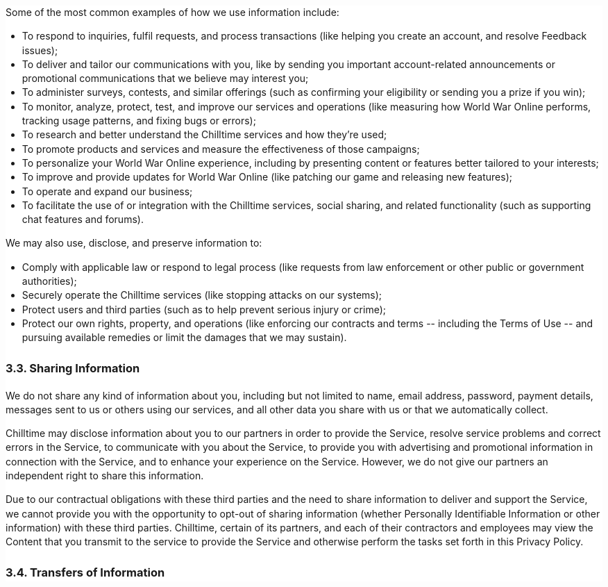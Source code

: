 Some of the most common examples of how we use information include:

-   To respond to inquiries, fulfil requests, and process transactions (like helping you create an
    account, and resolve Feedback issues);
-   To deliver and tailor our communications with you, like by sending you important account-related
    announcements or promotional communications that we believe may interest you;
-   To administer surveys, contests, and similar offerings (such as confirming your eligibility or
    sending you a prize if you win);
-   To monitor, analyze, protect, test, and improve our services and operations (like measuring how
    World War Online performs, tracking usage patterns, and fixing bugs or errors);
-   To research and better understand the Chilltime services and how they’re used;
-   To promote products and services and measure the effectiveness of those campaigns;
-   To personalize your World War Online experience, including by presenting content or features
    better tailored to your interests;
-   To improve and provide updates for World War Online (like patching our game and releasing new
    features);
-   To operate and expand our business;
-   To facilitate the use of or integration with the Chilltime services, social sharing, and related
    functionality (such as supporting chat features and forums).

We may also use, disclose, and preserve information to:

-   Comply with applicable law or respond to legal process (like requests from law enforcement or
    other public or government authorities);
-   Securely operate the Chilltime services (like stopping attacks on our systems);
-   Protect users and third parties (such as to help prevent serious injury or crime);
-   Protect our own rights, property, and operations (like enforcing our contracts and terms --
    including the Terms of Use -- and pursuing available remedies or limit the damages that we may
    sustain).

### 3.3. Sharing Information

We do not share any kind of information about you, including but not limited to name, email address,
password, payment details, messages sent to us or others using our services, and all other data you
share with us or that we automatically collect.

Chilltime may disclose information about you to our partners in order to provide the Service,
resolve service problems and correct errors in the Service, to communicate with you about the
Service, to provide you with advertising and promotional information in connection with the Service,
and to enhance your experience on the Service. However, we do not give our partners an independent
right to share this information.

Due to our contractual obligations with these third parties and the need to share information to
deliver and support the Service, we cannot provide you with the opportunity to opt-out of sharing
information (whether Personally Identifiable Information or other information) with these third
parties. Chilltime, certain of its partners, and each of their contractors and employees may view
the Content that you transmit to the service to provide the Service and otherwise perform the tasks
set forth in this Privacy Policy.

### 3.4. Transfers of Information
